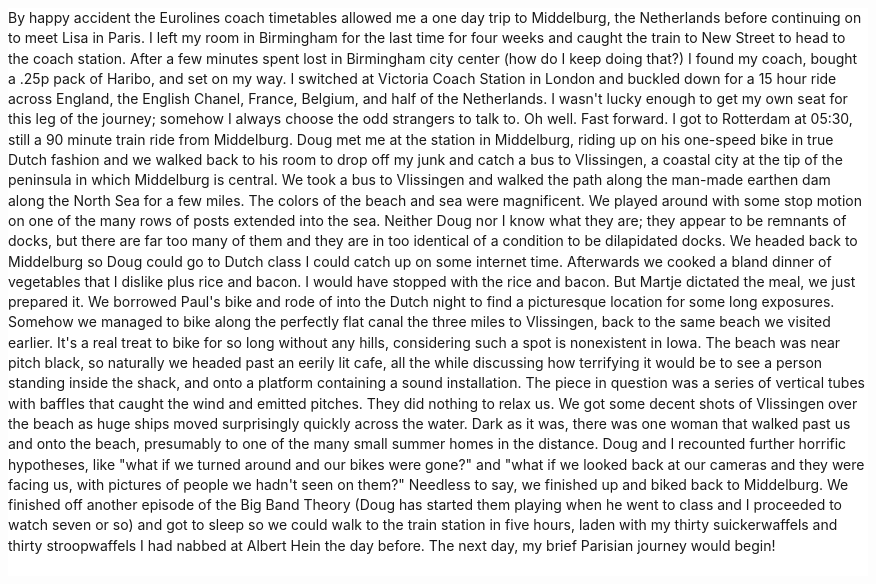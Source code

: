 By happy accident the Eurolines coach timetables allowed me a one day trip to Middelburg, the Netherlands before continuing on to meet Lisa in Paris. I left my room in Birmingham for the last time for four weeks and caught the train to New Street to head to the coach station. After a few minutes spent lost in Birmingham city center (how do I keep doing that?) I found my coach, bought a .25p pack of Haribo, and set on my way. I switched at Victoria Coach Station in London and buckled down for a 15 hour ride across England, the English Chanel, France, Belgium, and half of the Netherlands. I wasn't lucky enough to get my own seat for this leg of the journey; somehow I always choose the odd strangers to talk to. Oh well. Fast forward. I got to Rotterdam at 05:30, still a 90 minute train ride from Middelburg. Doug met me at the station in Middelburg, riding up on his one-speed bike in true Dutch fashion and we walked back to his room to drop off my junk and catch a bus to Vlissingen, a coastal city at the tip of the peninsula in which Middelburg is central. We took a bus to Vlissingen and walked the path along the man-made earthen dam along the North Sea for a few miles. The colors of the beach and sea were magnificent. We played around with some stop motion on one of the many rows of posts extended into the sea. Neither Doug nor I know what they are; they appear to be remnants of docks, but there are far too many of them and they are in too identical of a condition to be dilapidated docks. We headed back to Middelburg so Doug could go to Dutch class I could catch up on some internet time. Afterwards we cooked a bland dinner of vegetables that I dislike plus rice and bacon. I would have stopped with the rice and bacon. But Martje dictated the meal, we just prepared it. We borrowed Paul's bike and rode of into the Dutch night to find a picturesque location for some long exposures. Somehow we managed to bike along the perfectly flat canal the three miles to Vlissingen, back to the same beach we visited earlier. It's a real treat to bike for so long without any hills, considering such a spot is nonexistent in Iowa. The beach was near pitch black, so naturally we headed past an eerily lit cafe, all the while discussing how terrifying it would be to see a person standing inside the shack, and onto a platform containing a sound installation. The piece in question was a series of vertical tubes with baffles that caught the wind and emitted pitches. They did nothing to relax us. We got some decent shots of Vlissingen over the beach as huge ships moved surprisingly quickly across the water. Dark as it was, there was one woman that walked past us and onto the beach, presumably to one of the many small summer homes in the distance. Doug and I recounted further horrific hypotheses, like "what if we turned around and our bikes were gone?" and "what if we looked back at our cameras and they were facing us, with pictures of people we hadn't seen on them?" Needless to say, we finished up and biked back to Middelburg. We finished off another episode of the Big Band Theory (Doug has started them playing when he went to class and I proceeded to watch seven or so) and got to sleep so we could walk to the train station in five hours, laden with my thirty suickerwaffels and thirty stroopwaffels I had nabbed at Albert Hein the day before. The next day, my brief Parisian journey would begin!
<br />
<br />